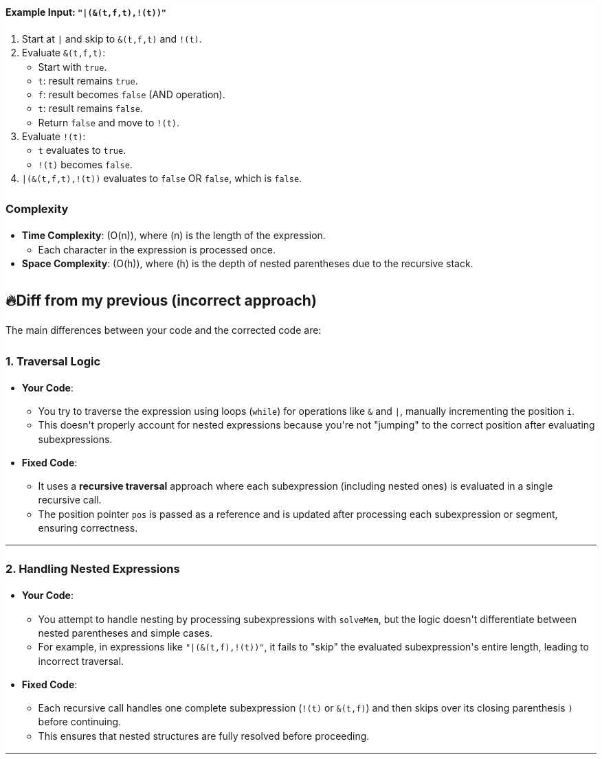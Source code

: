 #### Example Input: `"|(&(t,f,t),!(t))"`
1. Start at `|` and skip to `&(t,f,t)` and `!(t)`.
2. Evaluate `&(t,f,t)`:
   - Start with `true`.
   - `t`: result remains `true`.
   - `f`: result becomes `false` (AND operation).
   - `t`: result remains `false`.
   - Return `false` and move to `!(t)`.
3. Evaluate `!(t)`:
   - `t` evaluates to `true`.
   - `!(t)` becomes `false`.
4. `|(&(t,f,t),!(t))` evaluates to `false` OR `false`, which is `false`.

### Complexity
- **Time Complexity**: \(O(n)\), where \(n\) is the length of the expression.
  - Each character in the expression is processed once.
- **Space Complexity**: \(O(h)\), where \(h\) is the depth of nested parentheses due to the recursive stack.


## 🔥Diff from my previous (incorrect approach)
The main differences between your code and the corrected code are:

### 1. **Traversal Logic**
- **Your Code**: 
  - You try to traverse the expression using loops (`while`) for operations like `&` and `|`, manually incrementing the position `i`.
  - This doesn't properly account for nested expressions because you're not "jumping" to the correct position after evaluating subexpressions.

- **Fixed Code**: 
  - It uses a **recursive traversal** approach where each subexpression (including nested ones) is evaluated in a single recursive call.
  - The position pointer `pos` is passed as a reference and is updated after processing each subexpression or segment, ensuring correctness.

---

### 2. **Handling Nested Expressions**
- **Your Code**: 
  - You attempt to handle nesting by processing subexpressions with `solveMem`, but the logic doesn't differentiate between nested parentheses and simple cases. 
  - For example, in expressions like `"|(&(t,f),!(t))"`, it fails to "skip" the evaluated subexpression's entire length, leading to incorrect traversal.

- **Fixed Code**: 
  - Each recursive call handles one complete subexpression (`!(t)` or `&(t,f)`) and then skips over its closing parenthesis `)` before continuing.
  - This ensures that nested structures are fully resolved before proceeding.

---
